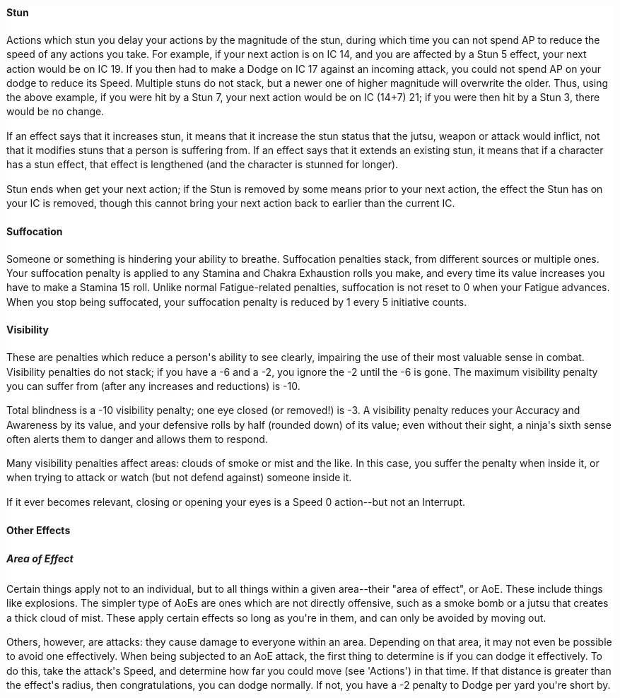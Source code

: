 #### Stun
Actions which stun you delay your actions by the magnitude of the stun, during which time you can not spend AP to reduce the speed of any actions you take. For example, if your next action is on IC 14, and you are affected by a Stun 5 effect, your next action would be on IC 19. If you then had to make a Dodge on IC 17 against an incoming attack, you could not spend AP on your dodge to reduce its Speed. Multiple stuns do not stack, but a newer one of higher magnitude will overwrite the older. Thus, using the above example, if you were hit by a Stun 7, your next action would be on IC (14+7) 21; if you were then hit by a Stun 3, there would be no change.

If an effect says that it increases stun, it means that it increase the stun status that the jutsu, weapon or attack would inflict, not that it modifies stuns that a person is suffering from. If an effect says that it extends an existing stun, it means that if a character has a stun effect, that effect is lengthened (and the character is stunned for longer).

Stun ends when get your next action; if the Stun is removed by some means prior to your next action, the effect the Stun has on your IC is removed, though this cannot bring your next action back to earlier than the current IC.

#### Suffocation
Someone or something is hindering your ability to breathe. Suffocation penalties stack, from different sources or multiple ones. Your suffocation penalty is applied to any Stamina and Chakra Exhaustion rolls you make, and every time its value increases you have to make a Stamina 15 roll. Unlike normal Fatigue-related penalties, suffocation is not reset to 0 when your Fatigue advances. When you stop being suffocated, your suffocation penalty is reduced by 1 every 5 initiative counts.

#### Visibility
These are penalties which reduce a person's ability to see clearly, impairing the use of their most valuable sense in combat. Visibility penalties do not stack; if you have a -6 and a -2, you ignore the -2 until the -6 is gone. The maximum visibility penalty you can suffer from (after any increases and reductions) is -10.

Total blindness is a -10 visibility penalty; one eye closed (or removed!) is -3. A visibility penalty reduces your Accuracy and Awareness by its value, and your defensive rolls by half (rounded down) of its value; even without their sight, a ninja's sixth sense often alerts them to danger and allows them to respond.

Many visibility penalties affect areas: clouds of smoke or mist and the like. In this case, you suffer the penalty when inside it, or when trying to attack or watch (but not defend against) someone inside it.

If it ever becomes relevant, closing or opening your eyes is a Speed 0 action--but not an Interrupt.

#### Other Effects

##### Area of Effect
Certain things apply not to an individual, but to all things within a given area--their "area of effect", or AoE. These include things like explosions. The simpler type of AoEs are ones which are not directly offensive, such as a smoke bomb or a jutsu that creates a thick cloud of mist. These apply certain effects so long as you're in them, and can only be avoided by moving out.

Others, however, are attacks: they cause damage to everyone within an area. Depending on that area, it may not even be possible to avoid one effectively. When being subjected to an AoE attack, the first thing to determine is if you can dodge it effectively. To do this, take the attack's Speed, and determine how far you could move (see 'Actions') in that time. If that distance is greater than the effect's radius, then congratulations, you can dodge normally. If not, you have a -2 penalty to Dodge per yard you're short by.
